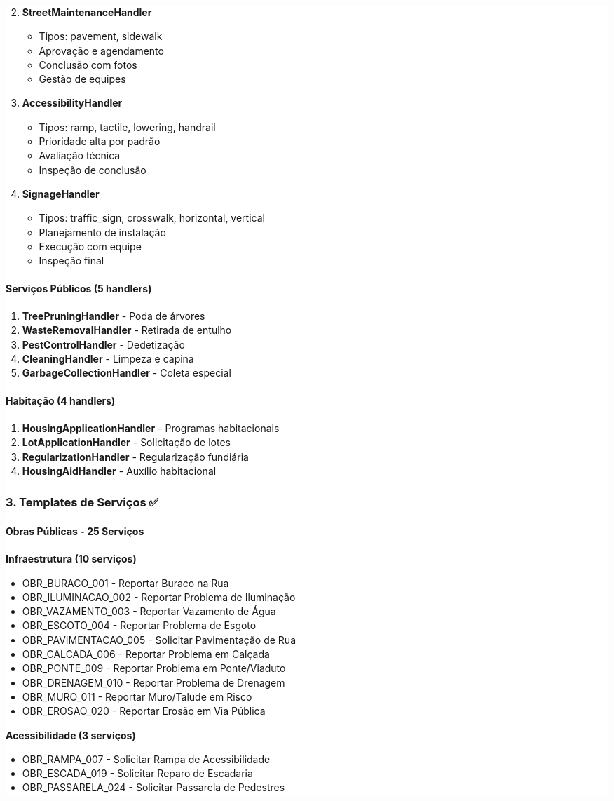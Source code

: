 2. **StreetMaintenanceHandler**
   - Tipos: pavement, sidewalk
   - Aprovação e agendamento
   - Conclusão com fotos
   - Gestão de equipes

3. **AccessibilityHandler**
   - Tipos: ramp, tactile, lowering, handrail
   - Prioridade alta por padrão
   - Avaliação técnica
   - Inspeção de conclusão

4. **SignageHandler**
   - Tipos: traffic_sign, crosswalk, horizontal, vertical
   - Planejamento de instalação
   - Execução com equipe
   - Inspeção final

#### Serviços Públicos (5 handlers)

1. **TreePruningHandler** - Poda de árvores
2. **WasteRemovalHandler** - Retirada de entulho
3. **PestControlHandler** - Dedetização
4. **CleaningHandler** - Limpeza e capina
5. **GarbageCollectionHandler** - Coleta especial

#### Habitação (4 handlers)

1. **HousingApplicationHandler** - Programas habitacionais
2. **LotApplicationHandler** - Solicitação de lotes
3. **RegularizationHandler** - Regularização fundiária
4. **HousingAidHandler** - Auxílio habitacional

### 3. Templates de Serviços ✅

#### Obras Públicas - 25 Serviços

**Infraestrutura (10 serviços)**
- OBR_BURACO_001 - Reportar Buraco na Rua
- OBR_ILUMINACAO_002 - Reportar Problema de Iluminação
- OBR_VAZAMENTO_003 - Reportar Vazamento de Água
- OBR_ESGOTO_004 - Reportar Problema de Esgoto
- OBR_PAVIMENTACAO_005 - Solicitar Pavimentação de Rua
- OBR_CALCADA_006 - Reportar Problema em Calçada
- OBR_PONTE_009 - Reportar Problema em Ponte/Viaduto
- OBR_DRENAGEM_010 - Reportar Problema de Drenagem
- OBR_MURO_011 - Reportar Muro/Talude em Risco
- OBR_EROSAO_020 - Reportar Erosão em Via Pública

**Acessibilidade (3 serviços)**
- OBR_RAMPA_007 - Solicitar Rampa de Acessibilidade
- OBR_ESCADA_019 - Solicitar Reparo de Escadaria
- OBR_PASSARELA_024 - Solicitar Passarela de Pedestres
